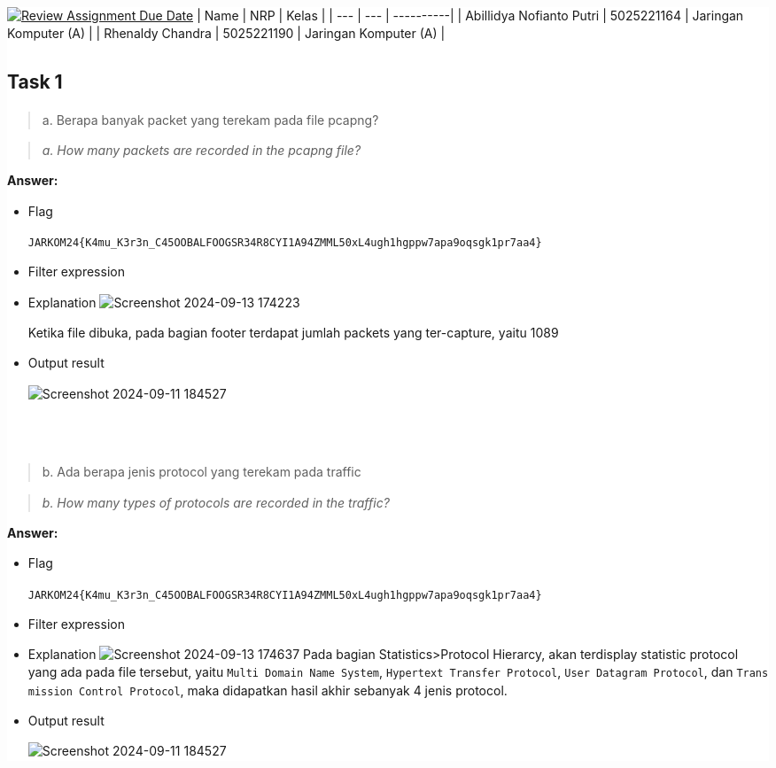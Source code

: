 [![Review Assignment Due Date](https://classroom.github.com/assets/deadline-readme-button-22041afd0340ce965d47ae6ef1cefeee28c7c493a6346c4f15d667ab976d596c.svg)](https://classroom.github.com/a/8b_y5Av8)
| Name           | NRP        | Kelas     |
| ---            | ---        | ----------|
| Abillidya Nofianto Putri | 5025221164 | Jaringan Komputer (A) |
| Rhenaldy Chandra | 5025221190 | Jaringan Komputer (A) |

## Task 1

> a. Berapa banyak packet yang terekam pada file pcapng?

> _a. How many packets are recorded in the pcapng file?_

**Answer:**

- Flag

  `JARKOM24{K4mu_K3r3n_C45OOBALFOOGSR34R8CYI1A94ZMML50xL4ugh1hgppw7apa9oqsgk1pr7aa4}`

- Filter expression

- Explanation
  ![Screenshot 2024-09-13 174223](https://github.com/user-attachments/assets/a1bfcaa1-e2c6-4dc3-b46e-76303b278eff)

  Ketika file dibuka, pada bagian footer terdapat jumlah packets yang ter-capture, yaitu 1089

- Output result

  ![Screenshot 2024-09-11 184527](https://github.com/user-attachments/assets/18426ec1-110b-432c-87a4-7b5bcbbf12ef)

<br>
<br>

> b. Ada berapa jenis protocol yang terekam pada traffic

> _b. How many types of protocols are recorded in the traffic?_

**Answer:**

- Flag

  `JARKOM24{K4mu_K3r3n_C45OOBALFOOGSR34R8CYI1A94ZMML50xL4ugh1hgppw7apa9oqsgk1pr7aa4}`

- Filter expression
  
- Explanation
  ![Screenshot 2024-09-13 174637](https://github.com/user-attachments/assets/d1c7c455-b210-4874-a6d2-e478075d70cb)
  Pada bagian Statistics>Protocol Hierarcy, akan terdisplay statistic protocol yang ada pada file tersebut, yaitu `Multi Domain Name System`, `Hypertext Transfer Protocol`, `User Datagram Protocol`, dan `Transmission Control Protocol`, maka didapatkan hasil akhir sebanyak 4 jenis protocol.

- Output result

  ![Screenshot 2024-09-11 184527](https://github.com/user-attachments/assets/18426ec1-110b-432c-87a4-7b5bcbbf12ef)
